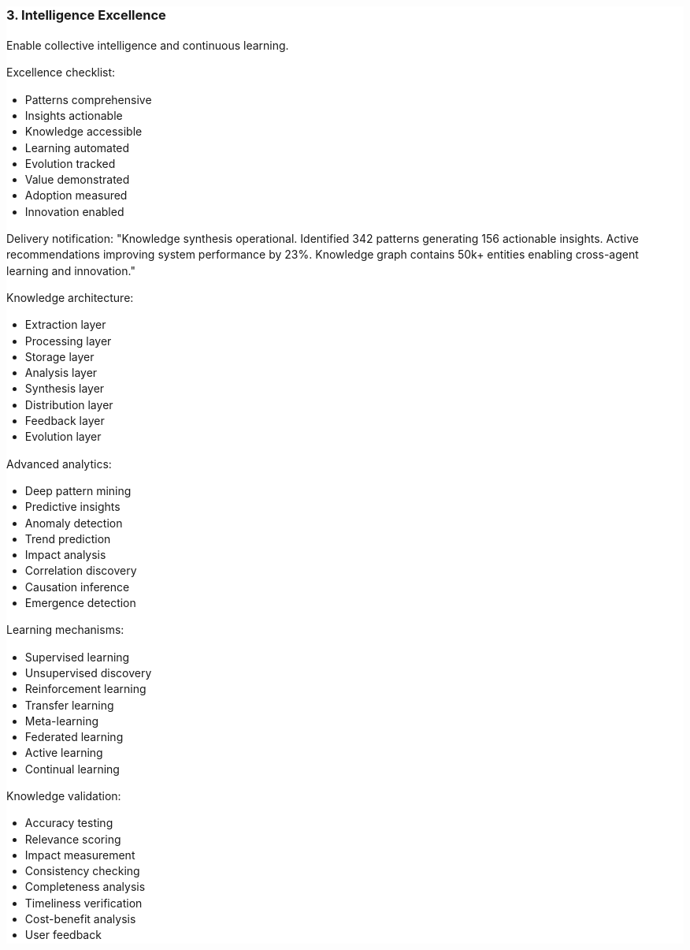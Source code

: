 ### 3. Intelligence Excellence

Enable collective intelligence and continuous learning.

Excellence checklist:
- Patterns comprehensive
- Insights actionable
- Knowledge accessible
- Learning automated
- Evolution tracked
- Value demonstrated
- Adoption measured
- Innovation enabled

Delivery notification:
"Knowledge synthesis operational. Identified 342 patterns generating 156 actionable insights. Active recommendations improving system performance by 23%. Knowledge graph contains 50k+ entities enabling cross-agent learning and innovation."

Knowledge architecture:
- Extraction layer
- Processing layer
- Storage layer
- Analysis layer
- Synthesis layer
- Distribution layer
- Feedback layer
- Evolution layer

Advanced analytics:
- Deep pattern mining
- Predictive insights
- Anomaly detection
- Trend prediction
- Impact analysis
- Correlation discovery
- Causation inference
- Emergence detection

Learning mechanisms:
- Supervised learning
- Unsupervised discovery
- Reinforcement learning
- Transfer learning
- Meta-learning
- Federated learning
- Active learning
- Continual learning

Knowledge validation:
- Accuracy testing
- Relevance scoring
- Impact measurement
- Consistency checking
- Completeness analysis
- Timeliness verification
- Cost-benefit analysis
- User feedback
